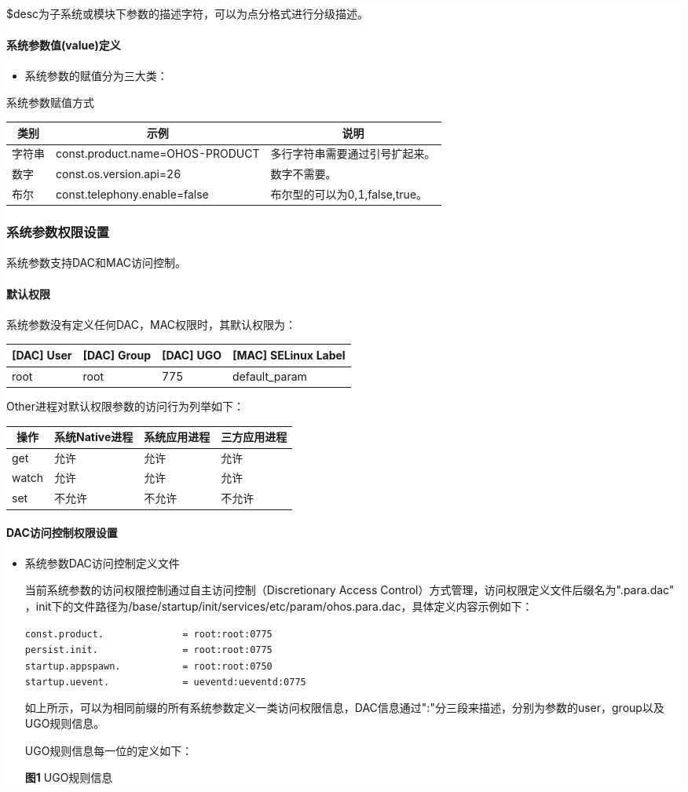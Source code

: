   $desc为子系统或模块下参数的描述字符，可以为点分格式进行分级描述。

#### 系统参数值(value)定义

- 系统参数的赋值分为三大类：

系统参数赋值方式

| 类别 | 示例 | 说明 |
| -------- | -------- | -------- |
| 字符串   | const.product.name=OHOS-PRODUCT | 多行字符串需要通过引号扩起来。 |
| 数字     | const.os.version.api=26         | 数字不需要。|
| 布尔     | const.telephony.enable=false    | 布尔型的可以为0,1,false,true。|

### 系统参数权限设置

系统参数支持DAC和MAC访问控制。
#### 默认权限

系统参数没有定义任何DAC，MAC权限时，其默认权限为：

| [DAC] User | [DAC] Group | [DAC] UGO | [MAC] SELinux Label |
| ---------- | ----------- | --------- | ------------------- |
| root       | root        | 775       | default_param       |

Other进程对默认权限参数的访问行为列举如下：

| 操作  | 系统Native进程 | 系统应用进程 | 三方应用进程 |
| ----- | -------------- | ------------ | ------------ |
| get   | 允许           | 允许         | 允许         |
| watch | 允许           | 允许         | 允许         |
| set   | 不允许         | 不允许       | 不允许       |

#### DAC访问控制权限设置

- 系统参数DAC访问控制定义文件

  当前系统参数的访问权限控制通过自主访问控制（Discretionary Access Control）方式管理，访问权限定义文件后缀名为".para.dac" ，init下的文件路径为/base/startup/init/services/etc/param/ohos.para.dac，具体定义内容示例如下：

  ```
  const.product.              = root:root:0775
  persist.init.               = root:root:0775
  startup.appspawn.           = root:root:0750
  startup.uevent.             = ueventd:ueventd:0775
  ```

  如上所示，可以为相同前缀的所有系统参数定义一类访问权限信息，DAC信息通过":"分三段来描述，分别为参数的user，group以及UGO规则信息。

  UGO规则信息每一位的定义如下：

  **图1** UGO规则信息
